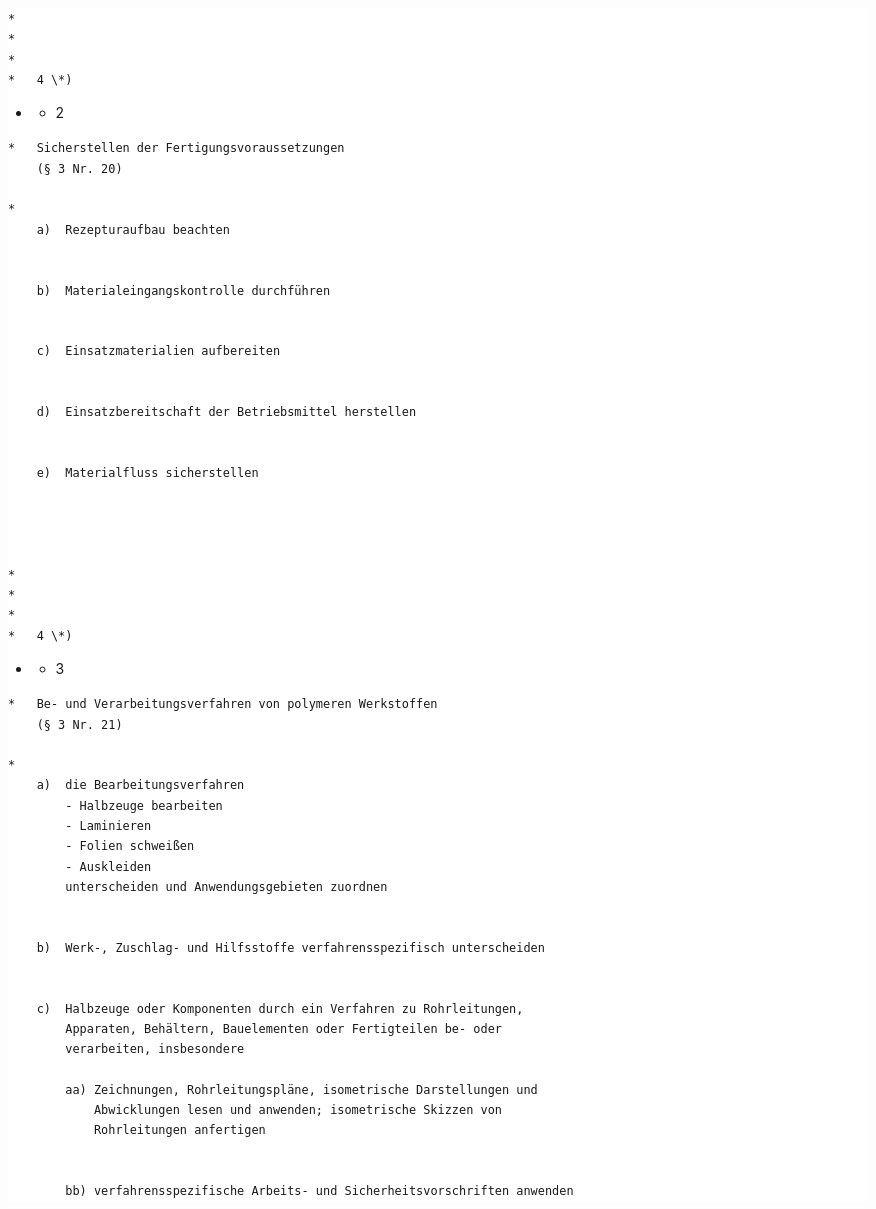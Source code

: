 


    *
    *
    *
    *   4 \*)


*    *   2

    *   Sicherstellen der Fertigungsvoraussetzungen
        (§ 3 Nr. 20)

    *
        a)  Rezepturaufbau beachten


        b)  Materialeingangskontrolle durchführen


        c)  Einsatzmaterialien aufbereiten


        d)  Einsatzbereitschaft der Betriebsmittel herstellen


        e)  Materialfluss sicherstellen




    *
    *
    *
    *   4 \*)


*    *   3

    *   Be- und Verarbeitungsverfahren von polymeren Werkstoffen
        (§ 3 Nr. 21)

    *
        a)  die Bearbeitungsverfahren
            - Halbzeuge bearbeiten
            - Laminieren
            - Folien schweißen
            - Auskleiden
            unterscheiden und Anwendungsgebieten zuordnen


        b)  Werk-, Zuschlag- und Hilfsstoffe verfahrensspezifisch unterscheiden


        c)  Halbzeuge oder Komponenten durch ein Verfahren zu Rohrleitungen,
            Apparaten, Behältern, Bauelementen oder Fertigteilen be- oder
            verarbeiten, insbesondere

            aa) Zeichnungen, Rohrleitungspläne, isometrische Darstellungen und
                Abwicklungen lesen und anwenden; isometrische Skizzen von
                Rohrleitungen anfertigen


            bb) verfahrensspezifische Arbeits- und Sicherheitsvorschriften anwenden
